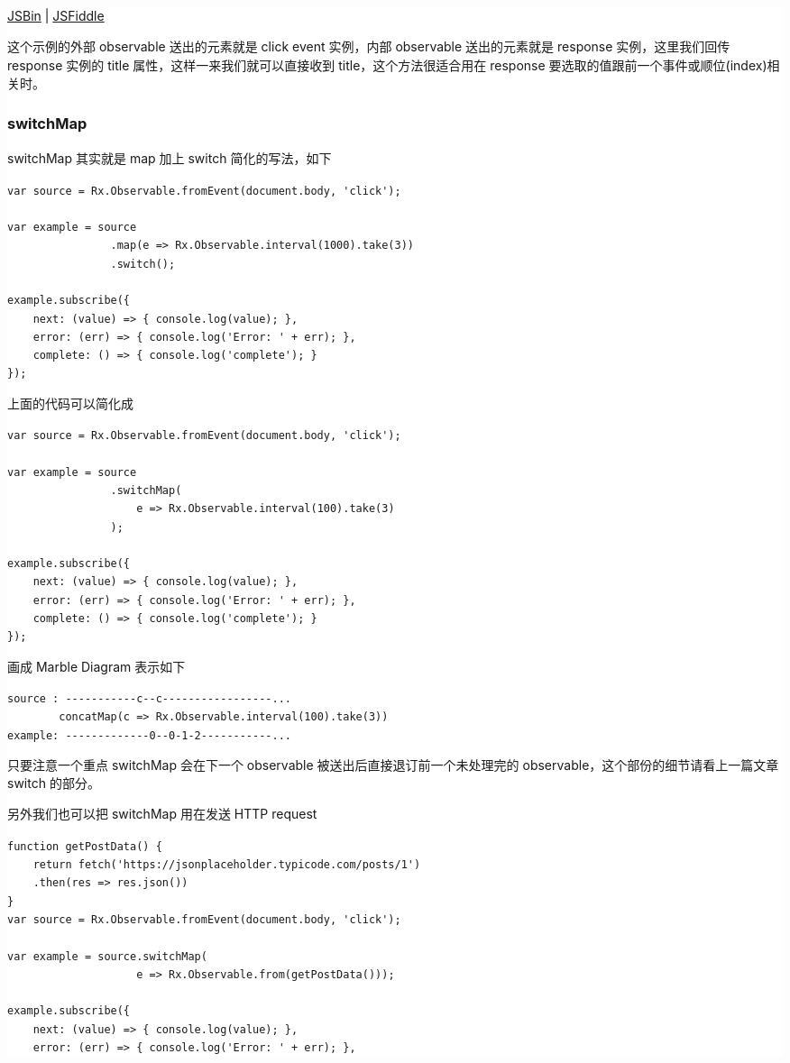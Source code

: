[JSBin](https://jsbin.com/nuhita/7/edit?js,console,output) | [JSFiddle](https://jsfiddle.net/t2zxtuh0/3/)

这个示例的外部 observable 送出的元素就是 click event 实例，内部 observable 送出的元素就是 response 实例，这里我们回传 response 实例的 title 属性，这样一来我们就可以直接收到 title，这个方法很适合用在 response 要选取的值跟前一个事件或顺位(index)相关时。

### switchMap

switchMap 其实就是 map 加上 switch 简化的写法，如下

```
var source = Rx.Observable.fromEvent(document.body, 'click');

var example = source
                .map(e => Rx.Observable.interval(1000).take(3))
                .switch();

example.subscribe({
    next: (value) => { console.log(value); },
    error: (err) => { console.log('Error: ' + err); },
    complete: () => { console.log('complete'); }
});

```

上面的代码可以简化成

```
var source = Rx.Observable.fromEvent(document.body, 'click');

var example = source
                .switchMap(
                    e => Rx.Observable.interval(100).take(3)
                );

example.subscribe({
    next: (value) => { console.log(value); },
    error: (err) => { console.log('Error: ' + err); },
    complete: () => { console.log('complete'); }
});

```

画成 Marble Diagram 表示如下

```
source : -----------c--c-----------------...
        concatMap(c => Rx.Observable.interval(100).take(3))
example: -------------0--0-1-2-----------...

```

只要注意一个重点 switchMap 会在下一个 observable 被送出后直接退订前一个未处理完的 observable，这个部份的细节请看上一篇文章 switch 的部分。

另外我们也可以把 switchMap 用在发送 HTTP request

```
function getPostData() {
    return fetch('https://jsonplaceholder.typicode.com/posts/1')
    .then(res => res.json())
}
var source = Rx.Observable.fromEvent(document.body, 'click');

var example = source.switchMap(
                    e => Rx.Observable.from(getPostData()));

example.subscribe({
    next: (value) => { console.log(value); },
    error: (err) => { console.log('Error: ' + err); },
```